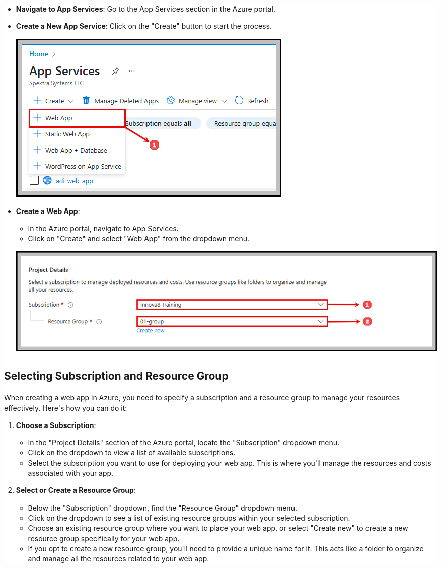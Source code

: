 - **Navigate to App Services**: Go to the App Services section in the Azure portal.
- **Create a New App Service**: Click on the "Create" button to start the process.

   ![VM Screenshot](images/4.png)

- **Create a Web App**:
  - In the Azure portal, navigate to App Services.
  - Click on "Create" and select "Web App" from the dropdown menu.

   ![VM Screenshot](images/5.png)

## Selecting Subscription and Resource Group

When creating a web app in Azure, you need to specify a subscription and a resource group to manage your resources effectively. Here's how you can do it:

1. **Choose a Subscription**:
   - In the "Project Details" section of the Azure portal, locate the "Subscription" dropdown menu.
   - Click on the dropdown to view a list of available subscriptions.
   - Select the subscription you want to use for deploying your web app. This is where you'll manage the resources and costs associated with your app.

2. **Select or Create a Resource Group**:
   - Below the "Subscription" dropdown, find the "Resource Group" dropdown menu.
   - Click on the dropdown to see a list of existing resource groups within your selected subscription.
   - Choose an existing resource group where you want to place your web app, or select "Create new" to create a new resource group specifically for your web app.
   - If you opt to create a new resource group, you'll need to provide a unique name for it. This acts like a folder to organize and manage all the resources related to your web app.
